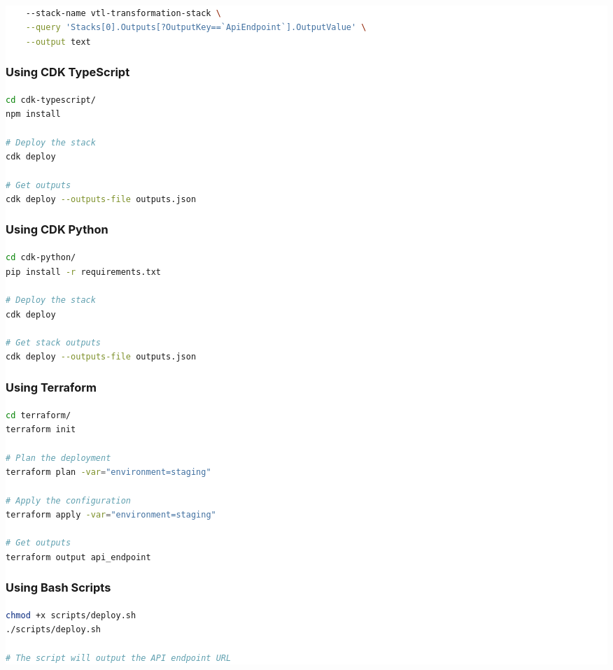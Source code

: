```bash
    --stack-name vtl-transformation-stack \
    --query 'Stacks[0].Outputs[?OutputKey==`ApiEndpoint`].OutputValue' \
    --output text
```

### Using CDK TypeScript

```bash
cd cdk-typescript/
npm install

# Deploy the stack
cdk deploy

# Get outputs
cdk deploy --outputs-file outputs.json
```

### Using CDK Python

```bash
cd cdk-python/
pip install -r requirements.txt

# Deploy the stack
cdk deploy

# Get stack outputs
cdk deploy --outputs-file outputs.json
```

### Using Terraform

```bash
cd terraform/
terraform init

# Plan the deployment
terraform plan -var="environment=staging"

# Apply the configuration
terraform apply -var="environment=staging"

# Get outputs
terraform output api_endpoint
```

### Using Bash Scripts

```bash
chmod +x scripts/deploy.sh
./scripts/deploy.sh

# The script will output the API endpoint URL
```
